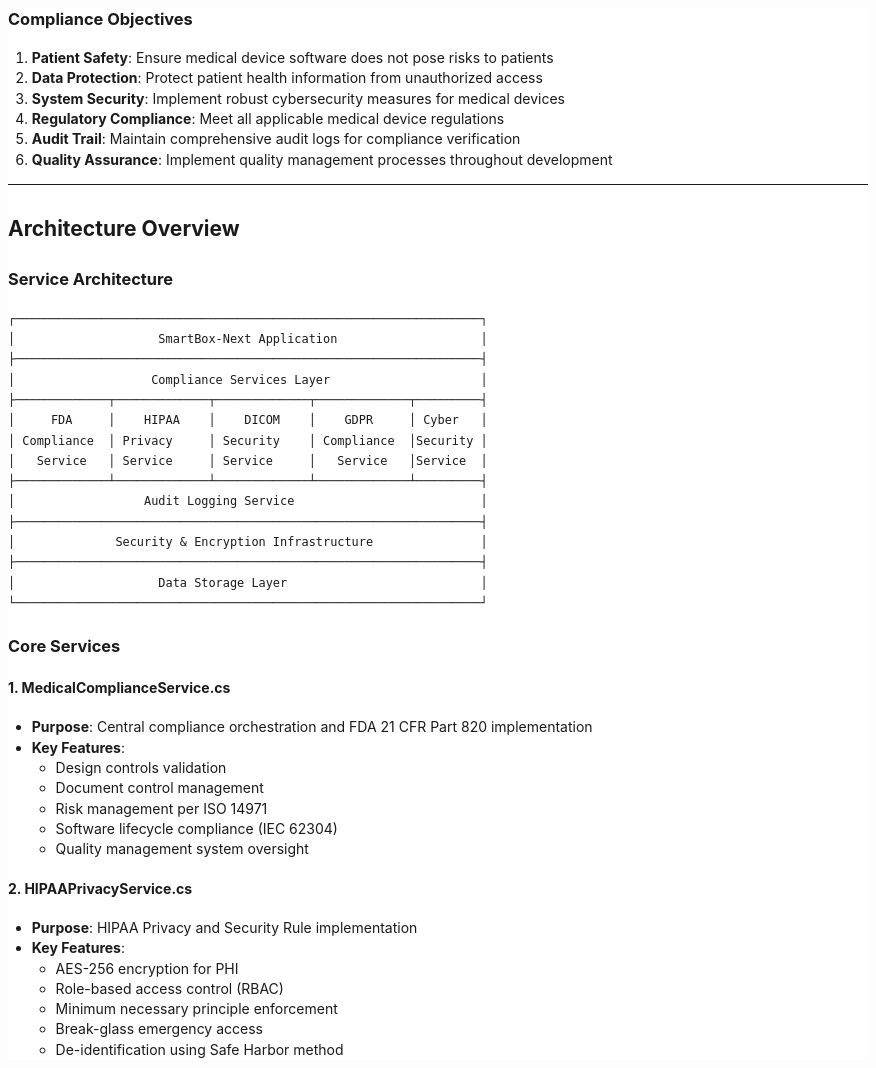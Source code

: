 ### Compliance Objectives

1. **Patient Safety**: Ensure medical device software does not pose risks to patients
2. **Data Protection**: Protect patient health information from unauthorized access
3. **System Security**: Implement robust cybersecurity measures for medical devices
4. **Regulatory Compliance**: Meet all applicable medical device regulations
5. **Audit Trail**: Maintain comprehensive audit logs for compliance verification
6. **Quality Assurance**: Implement quality management processes throughout development

---

## Architecture Overview

### Service Architecture

```
┌─────────────────────────────────────────────────────────────────┐
│                    SmartBox-Next Application                    │
├─────────────────────────────────────────────────────────────────┤
│                   Compliance Services Layer                     │
├─────────────┬─────────────┬─────────────┬─────────────┬─────────┤
│     FDA     │    HIPAA    │    DICOM    │    GDPR     │ Cyber   │
│ Compliance  │ Privacy     │ Security    │ Compliance  │Security │
│   Service   │ Service     │ Service     │   Service   │Service  │
├─────────────┴─────────────┴─────────────┴─────────────┴─────────┤
│                  Audit Logging Service                          │
├─────────────────────────────────────────────────────────────────┤
│              Security & Encryption Infrastructure               │
├─────────────────────────────────────────────────────────────────┤
│                    Data Storage Layer                           │
└─────────────────────────────────────────────────────────────────┘
```

### Core Services

#### 1. MedicalComplianceService.cs
- **Purpose**: Central compliance orchestration and FDA 21 CFR Part 820 implementation
- **Key Features**:
  - Design controls validation
  - Document control management
  - Risk management per ISO 14971
  - Software lifecycle compliance (IEC 62304)
  - Quality management system oversight

#### 2. HIPAAPrivacyService.cs
- **Purpose**: HIPAA Privacy and Security Rule implementation
- **Key Features**:
  - AES-256 encryption for PHI
  - Role-based access control (RBAC)
  - Minimum necessary principle enforcement
  - Break-glass emergency access
  - De-identification using Safe Harbor method
